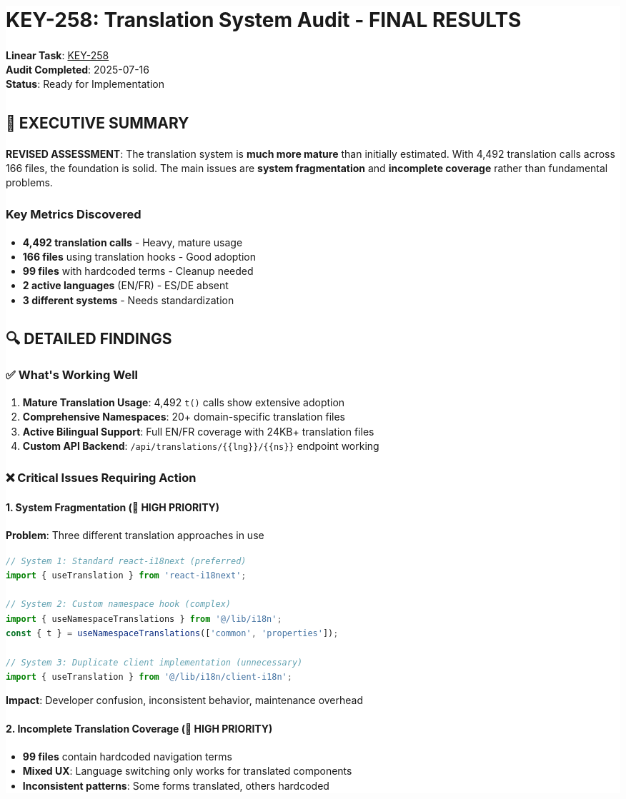 # KEY-258: Translation System Audit - FINAL RESULTS

**Linear Task**: [KEY-258](https://linear.app/team/issue/KEY-258)  
**Audit Completed**: 2025-07-16  
**Status**: Ready for Implementation  

## 🎯 **EXECUTIVE SUMMARY**

**REVISED ASSESSMENT**: The translation system is **much more mature** than initially estimated. With 4,492 translation calls across 166 files, the foundation is solid. The main issues are **system fragmentation** and **incomplete coverage** rather than fundamental problems.

### **Key Metrics Discovered**
- **4,492 translation calls** - Heavy, mature usage
- **166 files** using translation hooks - Good adoption
- **99 files** with hardcoded terms - Cleanup needed
- **2 active languages** (EN/FR) - ES/DE absent
- **3 different systems** - Needs standardization

## 🔍 **DETAILED FINDINGS**

### ✅ **What's Working Well**
1. **Mature Translation Usage**: 4,492 `t()` calls show extensive adoption
2. **Comprehensive Namespaces**: 20+ domain-specific translation files
3. **Active Bilingual Support**: Full EN/FR coverage with 24KB+ translation files
4. **Custom API Backend**: `/api/translations/{{lng}}/{{ns}}` endpoint working

### ❌ **Critical Issues Requiring Action**

#### 1. **System Fragmentation** (🔴 HIGH PRIORITY)
**Problem**: Three different translation approaches in use

```typescript
// System 1: Standard react-i18next (preferred)
import { useTranslation } from 'react-i18next';

// System 2: Custom namespace hook (complex)
import { useNamespaceTranslations } from '@/lib/i18n';
const { t } = useNamespaceTranslations(['common', 'properties']);

// System 3: Duplicate client implementation (unnecessary)
import { useTranslation } from '@/lib/i18n/client-i18n';
```

**Impact**: Developer confusion, inconsistent behavior, maintenance overhead

#### 2. **Incomplete Translation Coverage** (🔴 HIGH PRIORITY)
- **99 files** contain hardcoded navigation terms
- **Mixed UX**: Language switching only works for translated components
- **Inconsistent patterns**: Some forms translated, others hardcoded
